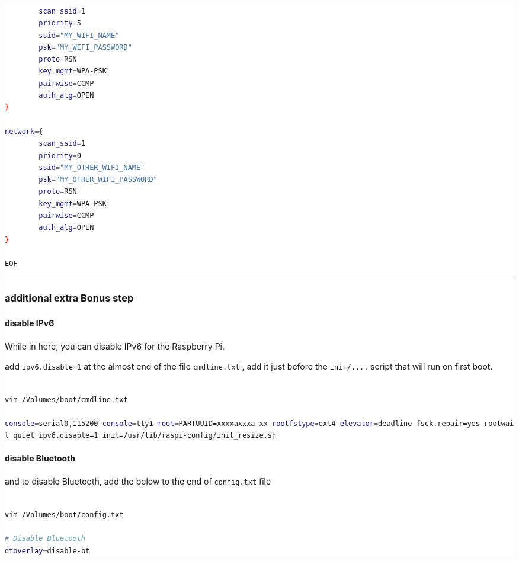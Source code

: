 ```bash
        scan_ssid=1
        priority=5
        ssid="MY_WIFI_NAME"
        psk="MY_WIFI_PASSWORD"
        proto=RSN
        key_mgmt=WPA-PSK
        pairwise=CCMP
        auth_alg=OPEN
}

network={
        scan_ssid=1
        priority=0
        ssid="MY_OTHER_WIFI_NAME"
        psk="MY_OTHER_WIFI_PASSWORD"
        proto=RSN
        key_mgmt=WPA-PSK
        pairwise=CCMP
        auth_alg=OPEN
}

EOF

```

----

### additional extra Bonus step

#### disable IPv6

While in here, you can disable IPv6 for the Raspberry Pi.

add `ipv6.disable=1` at the almost end of the file `cmdline.txt` , add it just before the `ini=/....` script that will run on first boot.

```bash

vim /Volumes/boot/cmdline.txt

console=serial0,115200 console=tty1 root=PARTUUID=xxxxaxxxa-xx rootfstype=ext4 elevator=deadline fsck.repair=yes rootwait quiet ipv6.disable=1 init=/usr/lib/raspi-config/init_resize.sh

```

#### disable Bluetooth

and to disable Bluetooth, add the below to the end of `config.txt` file
 
```bash

vim /Volumes/boot/config.txt

# Disable Bluetooth
dtoverlay=disable-bt

```
